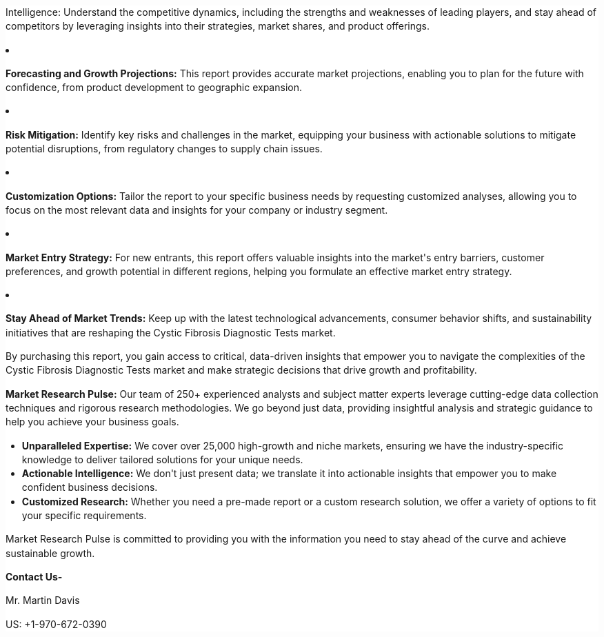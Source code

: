 Intelligence:</strong> Understand the competitive dynamics, including the strengths and weaknesses of leading players, and stay ahead of competitors by leveraging insights into their strategies, market shares, and product offerings.</p></li><li><p><strong>Forecasting and Growth Projections:</strong> This report provides accurate market projections, enabling you to plan for the future with confidence, from product development to geographic expansion.</p></li><li><p><strong>Risk Mitigation:</strong> Identify key risks and challenges in the market, equipping your business with actionable solutions to mitigate potential disruptions, from regulatory changes to supply chain issues.</p></li><li><p><strong>Customization Options:</strong> Tailor the report to your specific business needs by requesting customized analyses, allowing you to focus on the most relevant data and insights for your company or industry segment.</p></li><li><p><strong>Market Entry Strategy:</strong> For new entrants, this report offers valuable insights into the market's entry barriers, customer preferences, and growth potential in different regions, helping you formulate an effective market entry strategy.</p></li><li><p><strong>Stay Ahead of Market Trends:</strong> Keep up with the latest technological advancements, consumer behavior shifts, and sustainability initiatives that are reshaping the Cystic Fibrosis Diagnostic Tests market.</p></li></ol><p>By purchasing this report, you gain access to critical, data-driven insights that empower you to navigate the complexities of the Cystic Fibrosis Diagnostic Tests market and make strategic decisions that drive growth and profitability.</p><p><strong>Market Research Pulse:</strong>&nbsp;Our team of 250+ experienced analysts and subject matter experts leverage cutting-edge data collection techniques and rigorous research methodologies. We go beyond just data, providing insightful analysis and strategic guidance to help you achieve your business goals.</p><ul><li><strong>Unparalleled Expertise:</strong>&nbsp;We cover over 25,000 high-growth and niche markets, ensuring we have the industry-specific knowledge to deliver tailored solutions for your unique needs.</li><li><strong>Actionable Intelligence:</strong>&nbsp;We don't just present data; we translate it into actionable insights that empower you to make confident business decisions.</li><li><strong>Customized Research:</strong>&nbsp;Whether you need a pre-made report or a custom research solution, we offer a variety of options to fit your specific requirements.</li></ul><p>Market Research Pulse is committed to providing you with the information you need to stay ahead of the curve and achieve sustainable growth.</p><p><strong>Contact Us-</strong></p><p>Mr. Martin Davis</p><p>US: +1-970-672-0390</p>
